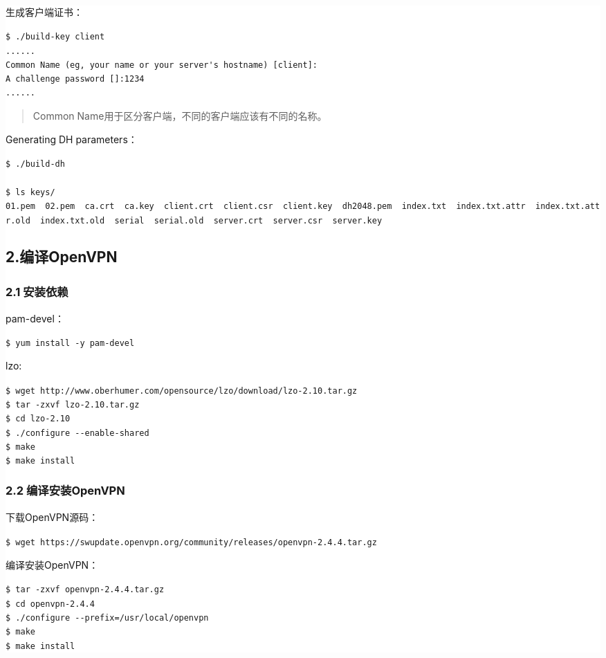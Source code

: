 生成客户端证书：

```
$ ./build-key client
......
Common Name (eg, your name or your server's hostname) [client]:
A challenge password []:1234
......
```

> Common Name用于区分客户端，不同的客户端应该有不同的名称。

Generating DH parameters：

```
$ ./build-dh

$ ls keys/
01.pem  02.pem  ca.crt  ca.key  client.crt  client.csr  client.key  dh2048.pem  index.txt  index.txt.attr  index.txt.attr.old  index.txt.old  serial  serial.old  server.crt  server.csr  server.key
```

## 2.编译OpenVPN



### 2.1 安装依赖

pam-devel：

```
$ yum install -y pam-devel
```

lzo:

```
$ wget http://www.oberhumer.com/opensource/lzo/download/lzo-2.10.tar.gz
$ tar -zxvf lzo-2.10.tar.gz
$ cd lzo-2.10
$ ./configure --enable-shared 
$ make 
$ make install 
```

### 2.2 编译安装OpenVPN

下载OpenVPN源码：

```
$ wget https://swupdate.openvpn.org/community/releases/openvpn-2.4.4.tar.gz
```

编译安装OpenVPN：

```
$ tar -zxvf openvpn-2.4.4.tar.gz
$ cd openvpn-2.4.4
$ ./configure --prefix=/usr/local/openvpn
$ make 
$ make install
```
